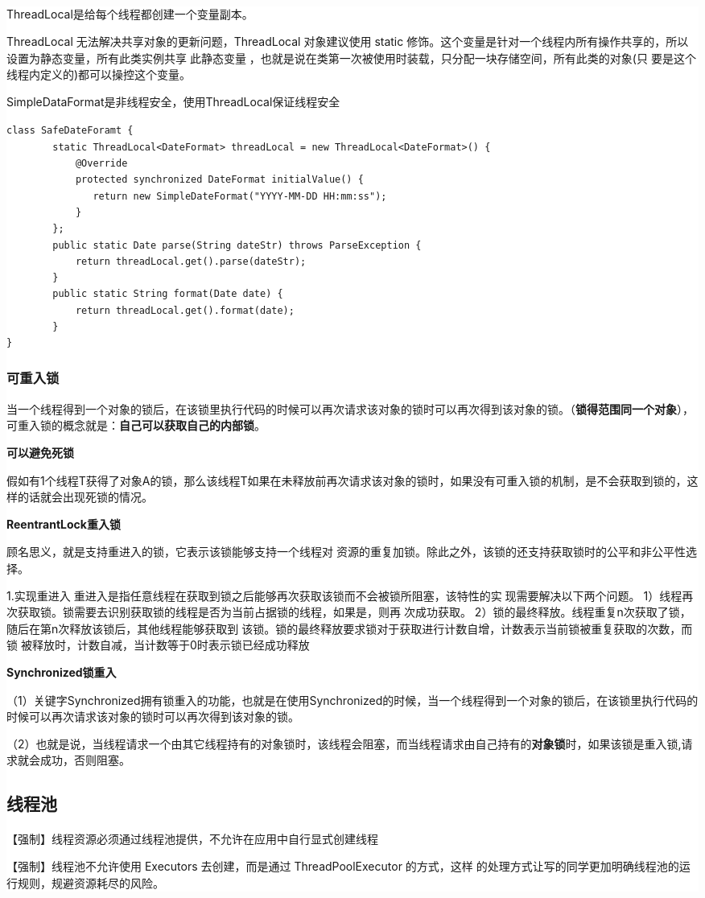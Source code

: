 ThreadLocal是给每个线程都创建一个变量副本。

ThreadLocal 无法解决共享对象的更新问题，ThreadLocal 对象建议使用 static 修饰。这个变量是针对一个线程内所有操作共享的，所以设置为静态变量，所有此类实例共享 此静态变量 ，也就是说在类第一次被使用时装载，只分配一块存储空间，所有此类的对象(只 要是这个线程内定义的)都可以操控这个变量。 

SimpleDataFormat是非线程安全，使用ThreadLocal保证线程安全

```
class SafeDateForamt {  
        static ThreadLocal<DateFormat> threadLocal = new ThreadLocal<DateFormat>() {  
            @Override  
            protected synchronized DateFormat initialValue() {  
               return new SimpleDateFormat("YYYY-MM-DD HH:mm:ss");  
            }  
        };  
        public static Date parse(String dateStr) throws ParseException {  
            return threadLocal.get().parse(dateStr);  
        }  
        public static String format(Date date) {  
            return threadLocal.get().format(date);  
        }  
}  
```

### 可重入锁

当一个线程得到一个对象的锁后，在该锁里执行代码的时候可以再次请求该对象的锁时可以再次得到该对象的锁。（**锁得范围同一个对象**），可重入锁的概念就是：**自己可以获取自己的内部锁**。

**可以避免死锁**

假如有1个线程T获得了对象A的锁，那么该线程T如果在未释放前再次请求该对象的锁时，如果没有可重入锁的机制，是不会获取到锁的，这样的话就会出现死锁的情况。

**ReentrantLock重入锁**

顾名思义，就是支持重进入的锁，它表示该锁能够支持一个线程对
资源的重复加锁。除此之外，该锁的还支持获取锁时的公平和非公平性选择。

1.实现重进入
重进入是指任意线程在获取到锁之后能够再次获取该锁而不会被锁所阻塞，该特性的实
现需要解决以下两个问题。
1）线程再次获取锁。锁需要去识别获取锁的线程是否为当前占据锁的线程，如果是，则再
次成功获取。
2）锁的最终释放。线程重复n次获取了锁，随后在第n次释放该锁后，其他线程能够获取到
该锁。锁的最终释放要求锁对于获取进行计数自增，计数表示当前锁被重复获取的次数，而锁 被释放时，计数自减，当计数等于0时表示锁已经成功释放

**Synchronized锁重入**

（1）关键字Synchronized拥有锁重入的功能，也就是在使用Synchronized的时候，当一个线程得到一个对象的锁后，在该锁里执行代码的时候可以再次请求该对象的锁时可以再次得到该对象的锁。

（2）也就是说，当线程请求一个由其它线程持有的对象锁时，该线程会阻塞，而当线程请求由自己持有的**对象锁**时，如果该锁是重入锁,请求就会成功，否则阻塞。

## 线程池

【强制】线程资源必须通过线程池提供，不允许在应用中自行显式创建线程

 【强制】线程池不允许使用 Executors 去创建，而是通过 ThreadPoolExecutor 的方式，这样 的处理方式让写的同学更加明确线程池的运行规则，规避资源耗尽的风险。 
